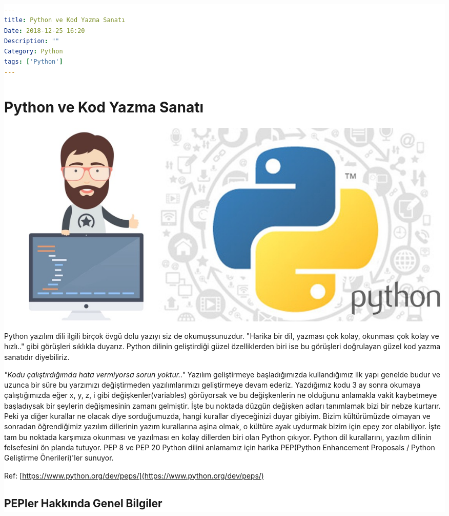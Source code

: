 ```yaml
---
title: Python ve Kod Yazma Sanatı
Date: 2018-12-25 16:20
Description: ""
Category: Python
tags: ['Python']
---
```


# Python ve Kod Yazma Sanatı

![Python](../img/python.jpg)

Python yazılım dili ilgili birçok övgü dolu yazıyı siz de okumuşsunuzdur. "Harika bir dil, yazması çok kolay, okunması çok kolay ve hızlı.." gibi görüşleri sıklıkla duyarız. Python dilinin geliştirdiği güzel özelliklerden biri ise bu görüşleri doğrulayan güzel kod yazma sanatıdır diyebiliriz.

*"Kodu çalıştırdığımda hata vermiyorsa sorun yoktur.."* Yazılım geliştirmeye başladığımızda kullandığımız ilk yapı genelde budur ve uzunca bir süre bu yarzımızı değiştirmeden yazılımlarımızı geliştirmeye devam ederiz. Yazdığımız kodu 3 ay sonra okumaya çalıştığımızda eğer x, y, z, i gibi değişkenler(variables) görüyorsak ve bu değişkenlerin ne olduğunu anlamakla vakit kaybetmeye başladıysak bir şeylerin değişmesinin zamanı gelmiştir. İşte bu noktada düzgün değişken adları tanımlamak bizi bir nebze kurtarır. Peki ya diğer kurallar ne olacak diye sorduğumuzda, hangi kurallar diyeceğinizi duyar gibiyim. Bizim kültürümüzde olmayan ve sonradan öğrendiğimiz yazılım dillerinin yazım kurallarına aşina olmak, o kültüre ayak uydurmak bizim için epey zor olabiliyor. İşte tam bu noktada karşımıza okunması ve yazılması en kolay dillerden biri olan  Python çıkıyor. Python dil kurallarını, yazılım dilinin felsefesini ön planda tutuyor. PEP 8 ve PEP 20 Python dilini anlamamız için harika PEP(Python Enhancement Proposals / Python Geliştirme Önerileri)'ler sunuyor. 

Ref: [https://www.python.org/dev/peps/](https://www.python.org/dev/peps/)

## PEPler Hakkında Genel Bilgiler
